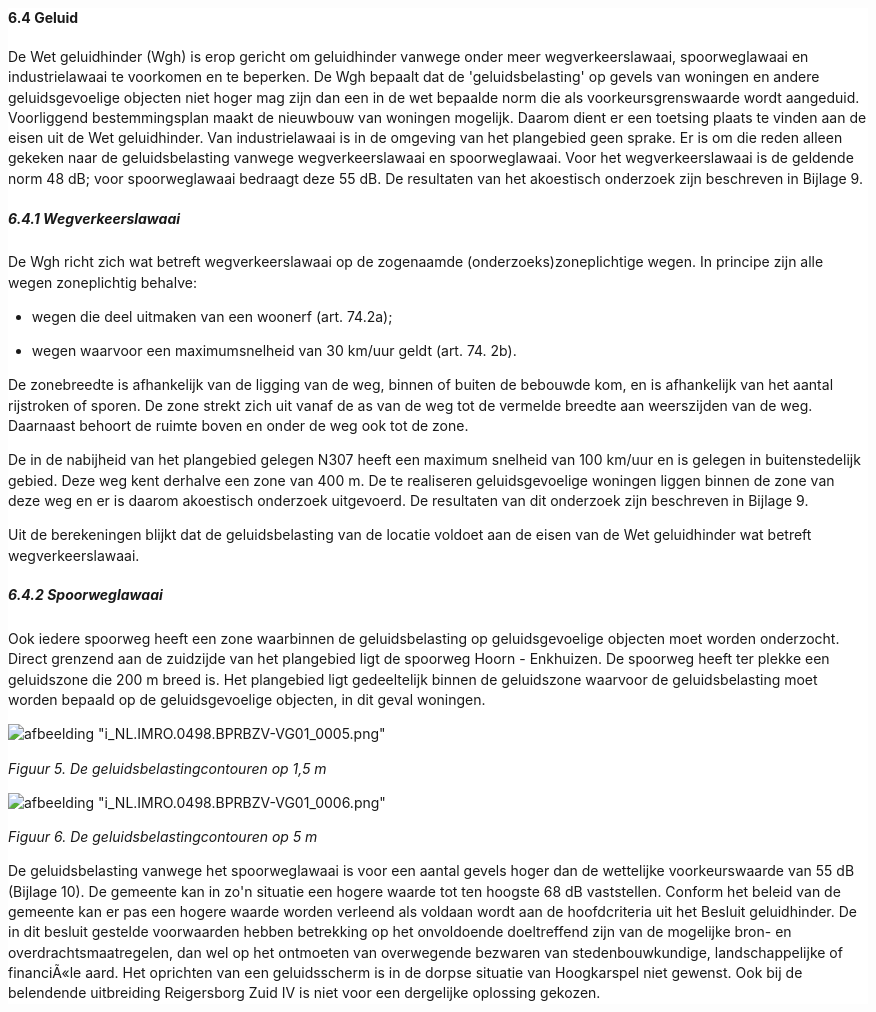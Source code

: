 #### 6\.4 Geluid

De Wet geluidhinder (Wgh) is erop gericht om geluidhinder vanwege onder meer wegverkeerslawaai, spoorweglawaai en industrielawaai te voorkomen en te beperken. De Wgh bepaalt dat de 'geluidsbelasting' op gevels van woningen en andere geluidsgevoelige objecten niet hoger mag zijn dan een in de wet bepaalde norm die als voorkeursgrenswaarde wordt aangeduid. Voorliggend bestemmingsplan maakt de nieuwbouw van woningen mogelijk. Daarom dient er een toetsing plaats te vinden aan de eisen uit de Wet geluidhinder. Van industrielawaai is in de omgeving van het plangebied geen sprake. Er is om die reden alleen gekeken naar de geluidsbelasting vanwege wegverkeerslawaai en spoorweglawaai. Voor het wegverkeerslawaai is de geldende norm 48 dB; voor spoorweglawaai bedraagt deze 55 dB. De resultaten van het akoestisch onderzoek zijn beschreven in Bijlage 9.

##### 6\.4\.1 Wegverkeerslawaai

De Wgh richt zich wat betreft wegverkeerslawaai op de zogenaamde (onderzoeks)zoneplichtige wegen. In principe zijn alle wegen zoneplichtig behalve:

* wegen die deel uitmaken van een woonerf (art. 74\.2a);

* wegen waarvoor een maximumsnelheid van 30 km/uur geldt (art. 74\. 2b).

De zonebreedte is afhankelijk van de ligging van de weg, binnen of buiten de bebouwde kom, en is afhankelijk van het aantal rijstroken of sporen. De zone strekt zich uit vanaf de as van de weg tot de vermelde breedte aan weerszijden van de weg. Daarnaast behoort de ruimte boven en onder de weg ook tot de zone.

De in de nabijheid van het plangebied gelegen N307 heeft een maximum snelheid van 100 km/uur en is gelegen in buitenstedelijk gebied. Deze weg kent derhalve een zone van 400 m. De te realiseren geluidsgevoelige woningen liggen binnen de zone van deze weg en er is daarom akoestisch onderzoek uitgevoerd. De resultaten van dit onderzoek zijn beschreven in Bijlage 9.

Uit de berekeningen blijkt dat de geluidsbelasting van de locatie voldoet aan de eisen van de Wet geluidhinder wat betreft wegverkeerslawaai.

##### 6\.4\.2 Spoorweglawaai

Ook iedere spoorweg heeft een zone waarbinnen de geluidsbelasting op geluidsgevoelige objecten moet worden onderzocht. Direct grenzend aan de zuidzijde van het plangebied ligt de spoorweg Hoorn \- Enkhuizen. De spoorweg heeft ter plekke een geluidszone die 200 m breed is. Het plangebied ligt gedeeltelijk binnen de geluidszone waarvoor de geluidsbelasting moet worden bepaald op de geluidsgevoelige objecten, in dit geval woningen.

![afbeelding "i_NL.IMRO.0498.BPRBZV-VG01_0005.png"](i_NL.IMRO.0498.BPRBZV-VG01_0005.png)

*Figuur 5\. De geluidsbelastingcontouren op 1,5 m*

![afbeelding "i_NL.IMRO.0498.BPRBZV-VG01_0006.png"](i_NL.IMRO.0498.BPRBZV-VG01_0006.png)

*Figuur 6\. De geluidsbelastingcontouren op 5 m*

De geluidsbelasting vanwege het spoorweglawaai is voor een aantal gevels hoger dan de wettelijke voorkeurswaarde van 55 dB (Bijlage 10). De gemeente kan in zo'n situatie een hogere waarde tot ten hoogste 68 dB vaststellen. Conform het beleid van de gemeente kan er pas een hogere waarde worden verleend als voldaan wordt aan de hoofdcriteria uit het Besluit geluidhinder. De in dit besluit gestelde voorwaarden hebben betrekking op het onvoldoende doeltreffend zijn van de mogelijke bron\- en overdrachtsmaatregelen, dan wel op het ontmoeten van overwegende bezwaren van stedenbouwkundige, landschappelijke of financiÃ«le aard. Het oprichten van een geluidsscherm is in de dorpse situatie van Hoogkarspel niet gewenst. Ook bij de belendende uitbreiding Reigersborg Zuid IV is niet voor een dergelijke oplossing gekozen.
